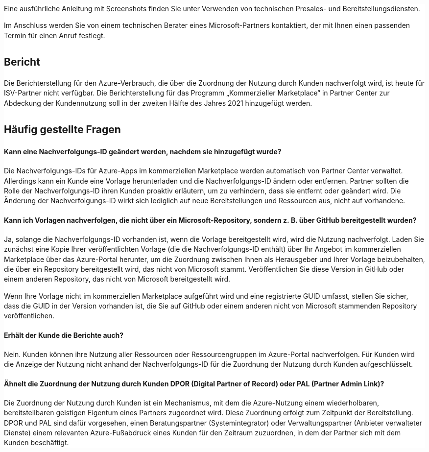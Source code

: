 Eine ausführliche Anleitung mit Screenshots finden Sie unter [Verwenden von technischen Presales- und Bereitstellungsdiensten](/partner-center/technical-benefits).

Im Anschluss werden Sie von einem technischen Berater eines Microsoft-Partners kontaktiert, der mit Ihnen einen passenden Termin für einen Anruf festlegt.

## <a name="report"></a>Bericht
Die Berichterstellung für den Azure-Verbrauch, die über die Zuordnung der Nutzung durch Kunden nachverfolgt wird, ist heute für ISV-Partner nicht verfügbar. Die Berichterstellung für das Programm „Kommerzieller Marketplace“ in Partner Center zur Abdeckung der Kundennutzung soll in der zweiten Hälfte des Jahres 2021 hinzugefügt werden.

## <a name="faq"></a>Häufig gestellte Fragen

#### <a name="after-a-tracking-id-is-added-can-it-be-changed"></a>Kann eine Nachverfolgungs-ID geändert werden, nachdem sie hinzugefügt wurde?

Die Nachverfolgungs-IDs für Azure-Apps im kommerziellen Marketplace werden automatisch von Partner Center verwaltet. Allerdings kann ein Kunde eine Vorlage herunterladen und die Nachverfolgungs-ID ändern oder entfernen. Partner sollten die Rolle der Nachverfolgungs-ID ihren Kunden proaktiv erläutern, um zu verhindern, dass sie entfernt oder geändert wird. Die Änderung der Nachverfolgungs-ID wirkt sich lediglich auf neue Bereitstellungen und Ressourcen aus, nicht auf vorhandene.

#### <a name="can-i-track-templates-deployed-from-a-non-microsoft-repository-like-github"></a>Kann ich Vorlagen nachverfolgen, die nicht über ein Microsoft-Repository, sondern z. B. über GitHub bereitgestellt wurden?

Ja, solange die Nachverfolgungs-ID vorhanden ist, wenn die Vorlage bereitgestellt wird, wird die Nutzung nachverfolgt. Laden Sie zunächst eine Kopie Ihrer veröffentlichten Vorlage (die die Nachverfolgungs-ID enthält) über Ihr Angebot im kommerziellen Marketplace über das Azure-Portal herunter, um die Zuordnung zwischen Ihnen als Herausgeber und Ihrer Vorlage beizubehalten, die über ein Repository bereitgestellt wird, das nicht von Microsoft stammt. Veröffentlichen Sie diese Version in GitHub oder einem anderen Repository, das nicht von Microsoft bereitgestellt wird.

Wenn Ihre Vorlage nicht im kommerziellen Marketplace aufgeführt wird und eine registrierte GUID umfasst, stellen Sie sicher, dass die GUID in der Version vorhanden ist, die Sie auf GitHub oder einem anderen nicht von Microsoft stammenden Repository veröffentlichen.

#### <a name="does-the-customer-receive-reporting-as-well"></a>Erhält der Kunde die Berichte auch?

Nein. Kunden können ihre Nutzung aller Ressourcen oder Ressourcengruppen im Azure-Portal nachverfolgen. Für Kunden wird die Anzeige der Nutzung nicht anhand der Nachverfolgungs-ID für die Zuordnung der Nutzung durch Kunden aufgeschlüsselt.

#### <a name="is-customer-usage-attribution-similar-to-the-digital-partner-of-record-dpor-or-partner-admin-link-pal"></a>Ähnelt die Zuordnung der Nutzung durch Kunden DPOR (Digital Partner of Record) oder PAL (Partner Admin Link)?

Die Zuordnung der Nutzung durch Kunden ist ein Mechanismus, mit dem die Azure-Nutzung einem wiederholbaren, bereitstellbaren geistigen Eigentum eines Partners zugeordnet wird. Diese Zuordnung erfolgt zum Zeitpunkt der Bereitstellung. DPOR und PAL sind dafür vorgesehen, einen Beratungspartner (Systemintegrator) oder Verwaltungspartner (Anbieter verwalteter Dienste) einem relevanten Azure-Fußabdruck eines Kunden für den Zeitraum zuzuordnen, in dem der Partner sich mit dem Kunden beschäftigt.
